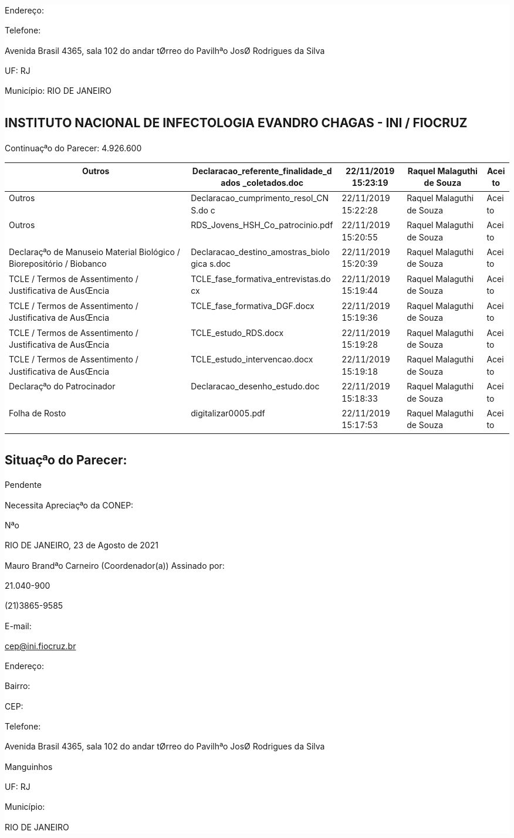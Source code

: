 Endereço:

Telefone:

Avenida Brasil 4365, sala 102 do andar tØrreo do Pavilhªo JosØ Rodrigues da Silva

UF: RJ

Município: RIO DE JANEIRO

## INSTITUTO NACIONAL DE INFECTOLOGIA EVANDRO CHAGAS - INI / FIOCRUZ



Continuaçªo do Parecer: 4.926.600

| Outros                                                                | Declaracao_referente_finalidade_dados _coletados.doc   | 22/11/2019 15:23:19   | Raquel Malaguthi de Souza   | Aceito   |
|-----------------------------------------------------------------------|--------------------------------------------------------|-----------------------|-----------------------------|----------|
| Outros                                                                | Declaracao_cumprimento_resol_CNS.do c                  | 22/11/2019 15:22:28   | Raquel Malaguthi de Souza   | Aceito   |
| Outros                                                                | RDS_Jovens_HSH_Co_patrocinio.pdf                       | 22/11/2019 15:20:55   | Raquel Malaguthi de Souza   | Aceito   |
| Declaraçªo de Manuseio Material Biológico / Biorepositório / Biobanco | Declaracao_destino_amostras_biologica s.doc            | 22/11/2019 15:20:39   | Raquel Malaguthi de Souza   | Aceito   |
| TCLE / Termos de Assentimento / Justificativa de AusŒncia             | TCLE_fase_formativa_entrevistas.docx                   | 22/11/2019 15:19:44   | Raquel Malaguthi de Souza   | Aceito   |
| TCLE / Termos de Assentimento / Justificativa de AusŒncia             | TCLE_fase_formativa_DGF.docx                           | 22/11/2019 15:19:36   | Raquel Malaguthi de Souza   | Aceito   |
| TCLE / Termos de Assentimento / Justificativa de AusŒncia             | TCLE_estudo_RDS.docx                                   | 22/11/2019 15:19:28   | Raquel Malaguthi de Souza   | Aceito   |
| TCLE / Termos de Assentimento / Justificativa de AusŒncia             | TCLE_estudo_intervencao.docx                           | 22/11/2019 15:19:18   | Raquel Malaguthi de Souza   | Aceito   |
| Declaraçªo do Patrocinador                                            | Declaracao_desenho_estudo.doc                          | 22/11/2019 15:18:33   | Raquel Malaguthi de Souza   | Aceito   |
| Folha de Rosto                                                        | digitalizar0005.pdf                                    | 22/11/2019 15:17:53   | Raquel Malaguthi de Souza   | Aceito   |

## Situaçªo do Parecer:

Pendente

Necessita Apreciaçªo da CONEP:

Nªo

RIO DE JANEIRO, 23 de Agosto de 2021

Mauro Brandªo Carneiro (Coordenador(a)) Assinado por:

21.040-900

(21)3865-9585

E-mail:

cep@ini.fiocruz.br

Endereço:

Bairro:

CEP:

Telefone:

Avenida Brasil 4365, sala 102 do andar tØrreo do Pavilhªo JosØ Rodrigues da Silva

Manguinhos

UF: RJ

Município:

RIO DE JANEIRO